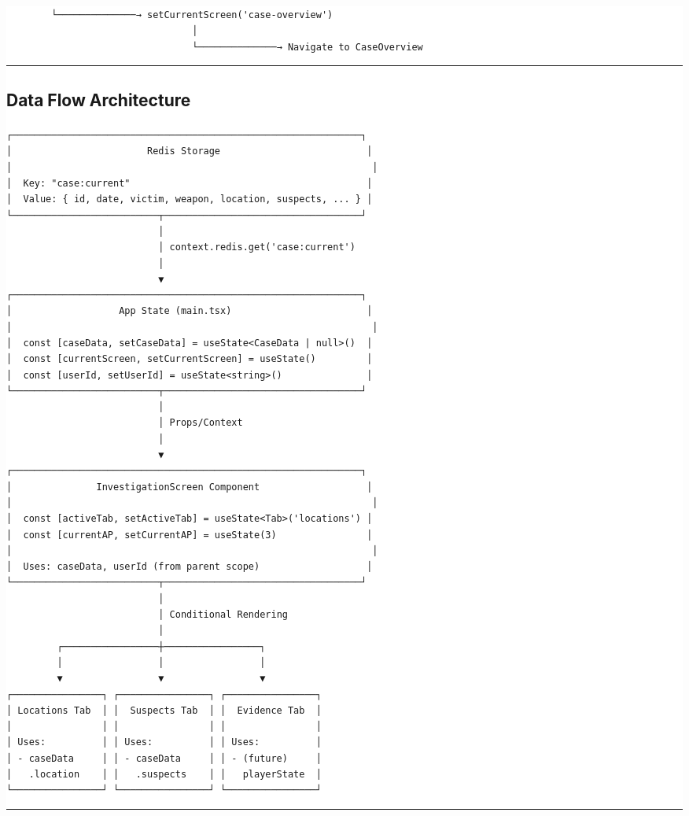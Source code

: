 ```
        └──────────────→ setCurrentScreen('case-overview')
                                 │
                                 └──────────────→ Navigate to CaseOverview
```

---

## Data Flow Architecture

```
┌──────────────────────────────────────────────────────────────┐
│                        Redis Storage                          │
│                                                                │
│  Key: "case:current"                                          │
│  Value: { id, date, victim, weapon, location, suspects, ... } │
└──────────────────────────┬───────────────────────────────────┘
                           │
                           │ context.redis.get('case:current')
                           │
                           ▼
┌──────────────────────────────────────────────────────────────┐
│                   App State (main.tsx)                        │
│                                                                │
│  const [caseData, setCaseData] = useState<CaseData | null>()  │
│  const [currentScreen, setCurrentScreen] = useState()         │
│  const [userId, setUserId] = useState<string>()               │
└──────────────────────────┬───────────────────────────────────┘
                           │
                           │ Props/Context
                           │
                           ▼
┌──────────────────────────────────────────────────────────────┐
│               InvestigationScreen Component                   │
│                                                                │
│  const [activeTab, setActiveTab] = useState<Tab>('locations') │
│  const [currentAP, setCurrentAP] = useState(3)                │
│                                                                │
│  Uses: caseData, userId (from parent scope)                   │
└──────────────────────────┬───────────────────────────────────┘
                           │
                           │ Conditional Rendering
                           │
         ┌─────────────────┼─────────────────┐
         │                 │                 │
         ▼                 ▼                 ▼
┌────────────────┐ ┌────────────────┐ ┌────────────────┐
│ Locations Tab  │ │  Suspects Tab  │ │  Evidence Tab  │
│                │ │                │ │                │
│ Uses:          │ │ Uses:          │ │ Uses:          │
│ - caseData     │ │ - caseData     │ │ - (future)     │
│   .location    │ │   .suspects    │ │   playerState  │
└────────────────┘ └────────────────┘ └────────────────┘
```

---